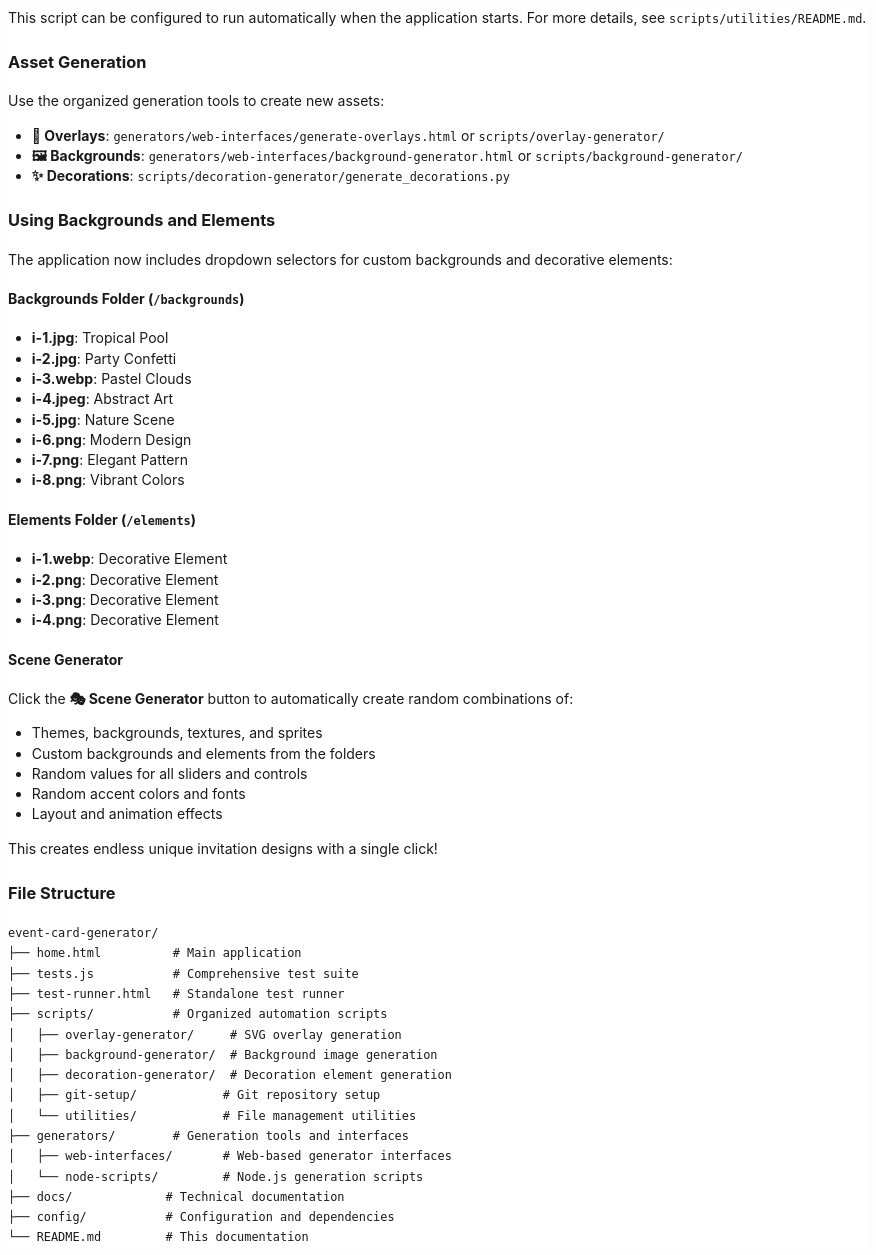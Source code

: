 This script can be configured to run automatically when the application starts. For more details, see `scripts/utilities/README.md`.

### **Asset Generation**
Use the organized generation tools to create new assets:

- **🎨 Overlays**: `generators/web-interfaces/generate-overlays.html` or `scripts/overlay-generator/`
- **🖼️ Backgrounds**: `generators/web-interfaces/background-generator.html` or `scripts/background-generator/`
- **✨ Decorations**: `scripts/decoration-generator/generate_decorations.py`

### **Using Backgrounds and Elements**
The application now includes dropdown selectors for custom backgrounds and decorative elements:

#### **Backgrounds Folder (`/backgrounds`)**
- **i-1.jpg**: Tropical Pool
- **i-2.jpg**: Party Confetti  
- **i-3.webp**: Pastel Clouds
- **i-4.jpeg**: Abstract Art
- **i-5.jpg**: Nature Scene
- **i-6.png**: Modern Design
- **i-7.png**: Elegant Pattern
- **i-8.png**: Vibrant Colors

#### **Elements Folder (`/elements`)**
- **i-1.webp**: Decorative Element
- **i-2.png**: Decorative Element
- **i-3.png**: Decorative Element
- **i-4.png**: Decorative Element

#### **Scene Generator**
Click the **🎭 Scene Generator** button to automatically create random combinations of:
- Themes, backgrounds, textures, and sprites
- Custom backgrounds and elements from the folders
- Random values for all sliders and controls
- Random accent colors and fonts
- Layout and animation effects

This creates endless unique invitation designs with a single click!

### **File Structure**
```
event-card-generator/
├── home.html          # Main application
├── tests.js           # Comprehensive test suite
├── test-runner.html   # Standalone test runner
├── scripts/           # Organized automation scripts
│   ├── overlay-generator/     # SVG overlay generation
│   ├── background-generator/  # Background image generation
│   ├── decoration-generator/  # Decoration element generation
│   ├── git-setup/            # Git repository setup
│   └── utilities/            # File management utilities
├── generators/        # Generation tools and interfaces
│   ├── web-interfaces/       # Web-based generator interfaces
│   └── node-scripts/         # Node.js generation scripts
├── docs/             # Technical documentation
├── config/           # Configuration and dependencies
└── README.md         # This documentation
```
